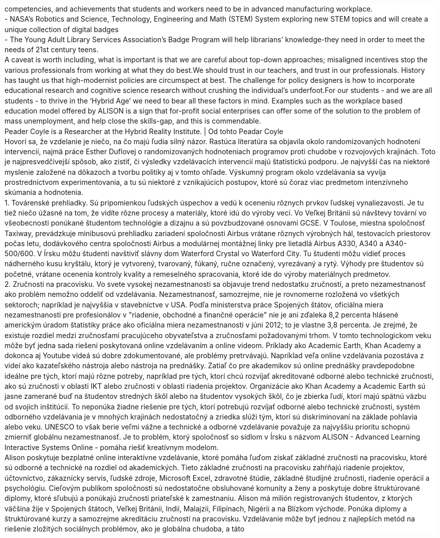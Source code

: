 competencies, and achievements that students and workers need to be in advanced manufacturing workplace.<br/>- NASA’s Robotics and Science, Technology, Engineering and Math (STEM) System exploring new STEM topics and will create a unique collection of digital badges<br/>- The Young Adult Library Services Association’s Badge Program will help librarians’ knowledge-they need in order to meet the needs of 21st century teens.<br/>A caveat is worth including, what is important is that we are careful about top-down approaches; misaligned incentives stop the various professionals from working at what they do best.We should trust in our teachers, and trust in our professionals. History has taught us that high-modernist policies are circumspect at best. The challenge for policy designers is how to incorporate educational research and cognitive science research without crushing the individual’s underfoot.For our students - and we are all students - to thrive in the ‘Hybrid Age’ we need to bear all these factors in mind. Examples such as the workplace based education model offered by ALISON is a sign that for-profit social enterprises can offer some of the solution to the problem of mass unemployment, and help close the skills-gap, and this is commendable.<br/>Peader Coyle is a Researcher at the Hybrid Reality Institute. | Od tohto Peadar Coyle<br/>Hovorí sa, že vzdelanie je niečo, na čo majú ľudia silný názor. Rastúca literatúra sa objavila okolo randomizovaných hodnotení intervencií, najmä práce Esther Duflovej o randomizovaných hodnoteniach programov proti chudobe v rozvojových krajinách. Toto je najpresvedčivejší spôsob, ako zistiť, či výsledky vzdelávacích intervencií majú štatistickú podporu. Je najvyšší čas na niektoré myslenie založené na dôkazoch a tvorbu politiky aj v tomto ohľade. Výskumný program okolo vzdelávania sa vyvíja prostredníctvom experimentovania, a tu sú niektoré z vznikajúcich postupov, ktoré sú čoraz viac predmetom intenzívneho skúmania a hodnotenia.<br/>1. Továrenské prehliadky. Sú pripomienkou ľudských úspechov a vedú k oceneniu rôznych prvkov ľudskej vynaliezavosti. Je tu tiež niečo úžasné na tom, že vidíte rôzne procesy a materiály, ktoré idú do výroby vecí. Vo Veľkej Británii sú návštevy tovární vo všeobecnosti ponúkané študentom technológie a dizajnu a sú povzbudzované osnovami GCSE. V Toulose, miestna spoločnosť Taxiway, prevádzkuje minibusovú prehliadku zariadení spoločnosti Airbus vrátane rôznych výrobných hál, testovacích priestorov počas letu, dodávkového centra spoločnosti Airbus a modulárnej montážnej linky pre lietadlá Airbus A330, A340 a A340-500/600. V Írsku môžu študenti navštíviť slávny dom Waterford Crystal vo Waterford City. Tu študenti môžu vidieť proces nádherného kusu kryštálu, ktorý je vytvorený, tvarovaný, fúkaný, ručne označený, vyrezávaný a rytý. Výhody pre študentov sú početné, vrátane ocenenia kontroly kvality a remeselného spracovania, ktoré ide do výroby materiálnych predmetov.<br/>2. Zručnosti na pracovisku. Vo svete vysokej nezamestnanosti sa objavuje trend nedostatku zručností, a preto nezamestnanosť ako problém nemožno oddeliť od vzdelávania. Nezamestnanosť, samozrejme, nie je rovnomerne rozložená vo všetkých sektoroch; napríklad je najvyššia v stavebníctve v USA. Podľa ministerstva práce Spojených štátov, oficiálna miera nezamestnanosti pre profesionálov v "riadenie, obchodné a finančné operácie" nie je ani zďaleka 8,2 percenta hlásené americkým úradom štatistiky práce ako oficiálna miera nezamestnanosti v júni 2012; to je vlastne 3,8 percenta. Je zrejmé, že existuje rozdiel medzi zručnosťami pracujúceho obyvateľstva a zručnosťami požadovanými trhom. V tomto technologickom veku môže byť jedna sada riešení poskytovaná online vzdelávaním a online videom. Príklady ako Academic Earth, Khan Academy a dokonca aj Youtube videá sú dobre zdokumentované, ale problémy pretrvávajú. Napríklad veľa online vzdelávania pozostáva z videí ako kazateľského nástroja alebo nástroja na prednášky. Zatiaľ čo pre akademikov sú online prednášky pravdepodobne ideálne pre tých, ktorí majú rôzne potreby, napríklad pre tých, ktorí chcú rozvíjať akreditované odborné alebo technické zručnosti, ako sú zručnosti v oblasti IKT alebo zručnosti v oblasti riadenia projektov. Organizácie ako Khan Academy a Academic Earth sú jasne zamerané buď na študentov stredných škôl alebo na študentov vysokých škôl, čo je zbierka ľudí, ktorí majú spätnú väzbu od svojich inštitúcií. To neponúka žiadne riešenie pre tých, ktorí potrebujú rozvíjať odborné alebo technické zručnosti, systém odborného vzdelávania je v mnohých krajinách nedostatočný a zriedka slúži tým, ktorí sú diskriminovaní na základe pohlavia alebo veku. UNESCO to však berie veľmi vážne a technické a odborné vzdelávanie považuje za najvyššiu prioritu schopnú zmierniť globálnu nezamestnanosť. Je to problém, ktorý spoločnosť so sídlom v Írsku s názvom ALISON - Advanced Learning Interactive Systems Online - pomáha riešiť kreatívnym modelom.<br/>Alison poskytuje bezplatné online interaktívne vzdelávanie, ktoré pomáha ľuďom získať základné zručnosti na pracovisku, ktoré sú odborné a technické na rozdiel od akademických. Tieto základné zručnosti na pracovisku zahŕňajú riadenie projektov, účtovníctvo, zákaznícky servis, ľudské zdroje, Microsoft Excel, zdravotné štúdie, základné študijné zručnosti, riadenie operácií a psychológiu. Cieľovým publikom spoločnosti sú nedostatočne obsluhované komunity a ženy a poskytuje dobre štruktúrované diplomy, ktoré sľubujú a ponúkajú zručnosti priateľské k zamestnaniu. Alison má milión registrovaných študentov, z ktorých väčšina žije v Spojených štátoch, Veľkej Británii, Indii, Malajzii, Filipínach, Nigérii a na Blízkom východe. Ponúka diplomy a štruktúrované kurzy a samozrejme akreditáciu zručností na pracovisku. Vzdelávanie môže byť jednou z najlepších metód na riešenie zložitých sociálnych problémov, ako je globálna chudoba, a táto